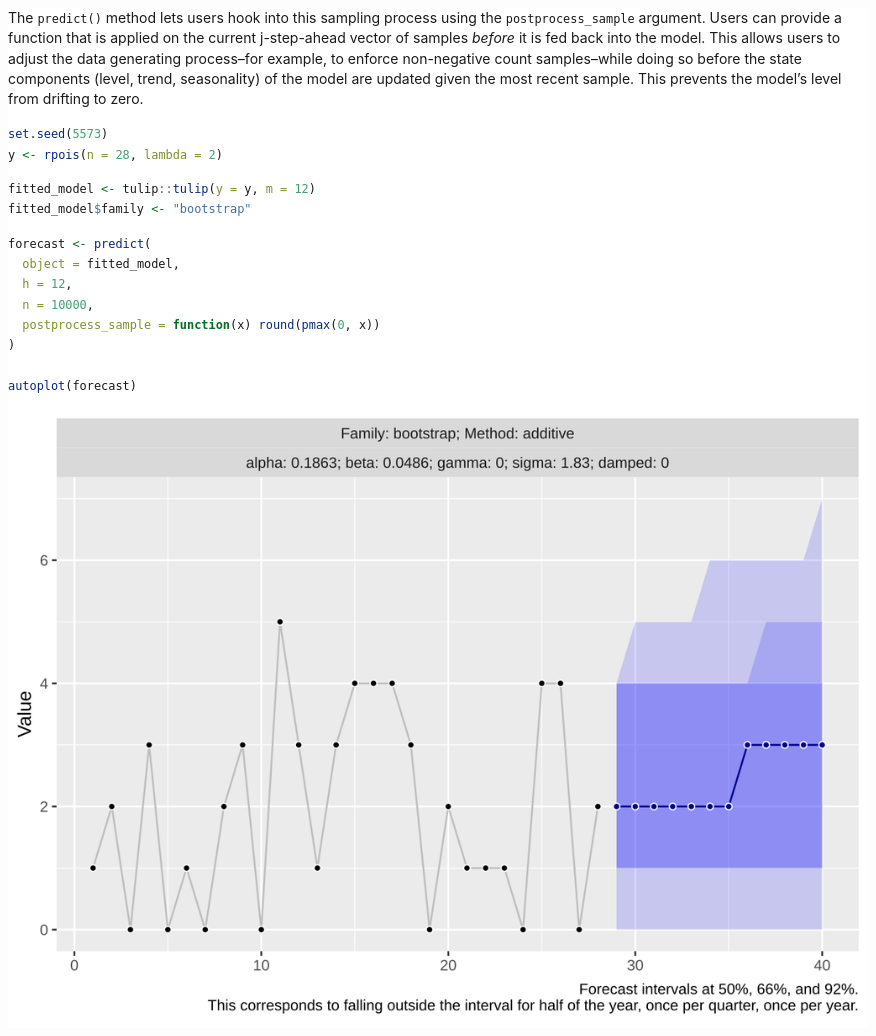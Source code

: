 The `predict()` method lets users hook into this sampling process using
the `postprocess_sample` argument. Users can provide a function that is
applied on the current j-step-ahead vector of samples *before* it is fed
back into the model. This allows users to adjust the data generating
process–for example, to enforce non-negative count samples–while doing
so before the state components (level, trend, seasonality) of the model
are updated given the most recent sample. This prevents the model’s
level from drifting to zero.

``` r
set.seed(5573)
y <- rpois(n = 28, lambda = 2)
```

``` r
fitted_model <- tulip::tulip(y = y, m = 12)
fitted_model$family <- "bootstrap"
```

``` r
forecast <- predict(
  object = fitted_model,
  h = 12,
  n = 10000,
  postprocess_sample = function(x) round(pmax(0, x))
)

autoplot(forecast)
```

<img src="man/figures/README-intermittent_data_forecast-1.svg" width="100%" />
